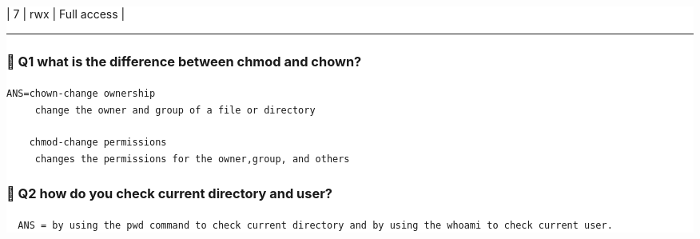 | 7       | rwx        | Full access  |

---
### 📌 Q1 what is the difference between chmod and chown?
    ANS=chown-change ownership
         change the owner and group of a file or directory
        
        chmod-change permissions
         changes the permissions for the owner,group, and others
        
### 📌 Q2 how do you check current directory and user?

      ANS = by using the pwd command to check current directory and by using the whoami to check current user.  